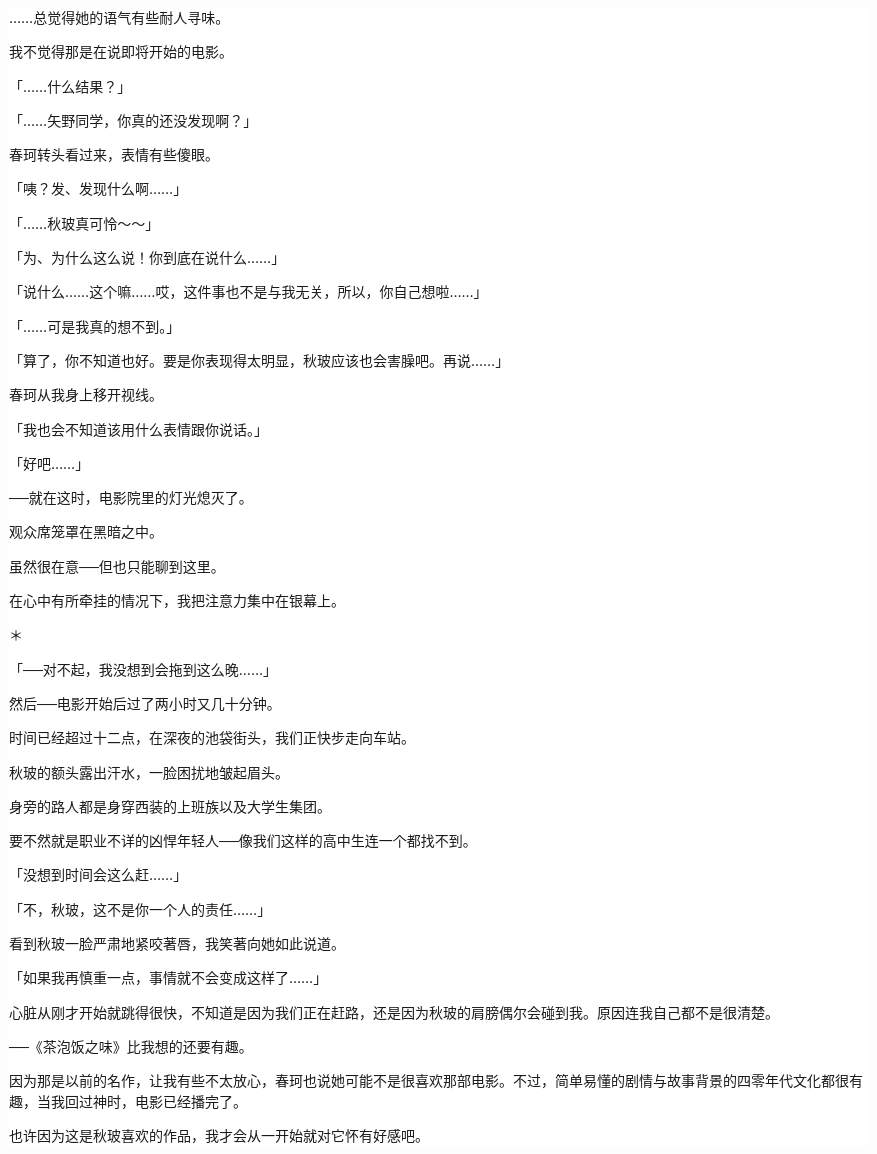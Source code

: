 ……总觉得她的语气有些耐人寻味。

我不觉得那是在说即将开始的电影。

「……什么结果？」

「……矢野同学，你真的还没发现啊？」

春珂转头看过来，表情有些傻眼。

「咦？发、发现什么啊……」

「……秋玻真可怜～～」

「为、为什么这么说！你到底在说什么……」

「说什么……这个嘛……哎，这件事也不是与我无关，所以，你自己想啦……」

「……可是我真的想不到。」

「算了，你不知道也好。要是你表现得太明显，秋玻应该也会害臊吧。再说……」

春珂从我身上移开视线。

「我也会不知道该用什么表情跟你说话。」

「好吧……」

──就在这时，电影院里的灯光熄灭了。

观众席笼罩在黑暗之中。

虽然很在意──但也只能聊到这里。

在心中有所牵挂的情况下，我把注意力集中在银幕上。

＊

「──对不起，我没想到会拖到这么晚……」

然后──电影开始后过了两小时又几十分钟。

时间已经超过十二点，在深夜的池袋街头，我们正快步走向车站。

秋玻的额头露出汗水，一脸困扰地皱起眉头。

身旁的路人都是身穿西装的上班族以及大学生集团。

要不然就是职业不详的凶悍年轻人──像我们这样的高中生连一个都找不到。

「没想到时间会这么赶……」

「不，秋玻，这不是你一个人的责任……」

看到秋玻一脸严肃地紧咬著唇，我笑著向她如此说道。

「如果我再慎重一点，事情就不会变成这样了……」

心脏从刚才开始就跳得很快，不知道是因为我们正在赶路，还是因为秋玻的肩膀偶尔会碰到我。原因连我自己都不是很清楚。

──《茶泡饭之味》比我想的还要有趣。

因为那是以前的名作，让我有些不太放心，春珂也说她可能不是很喜欢那部电影。不过，简单易懂的剧情与故事背景的四零年代文化都很有趣，当我回过神时，电影已经播完了。

也许因为这是秋玻喜欢的作品，我才会从一开始就对它怀有好感吧。
